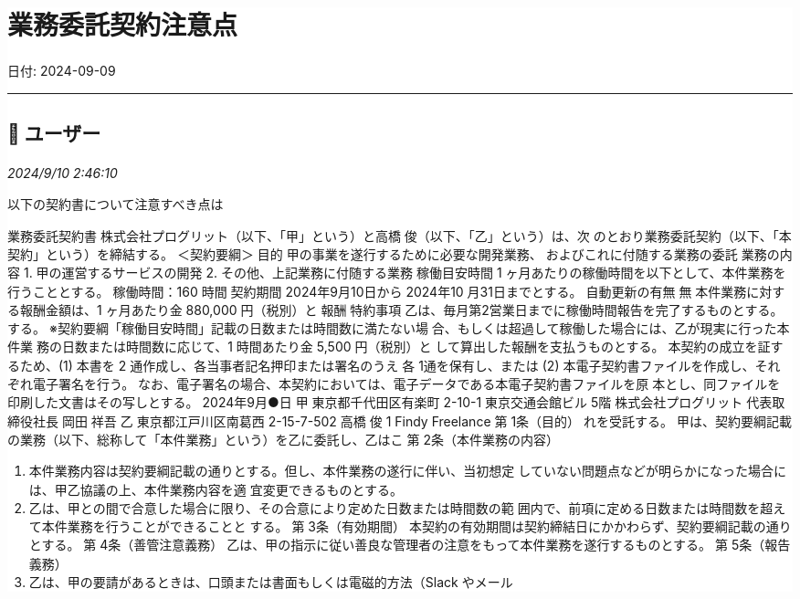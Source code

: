 # 業務委託契約注意点

日付: 2024-09-09

---

## 👤 ユーザー
*2024/9/10 2:46:10*

以下の契約書について注意すべき点は

業務委託契約書
株式会社プログリット（以下、「甲」という）と高橋 俊（以下、「乙」という）は、次
のとおり業務委託契約（以下、「本契約」という）を締結する。
＜契約要綱＞
目的 甲の事業を遂行するために必要な開発業務、
およびこれに付随する業務の委託
業務の内容 1. 甲の運営するサービスの開発
2. その他、上記業務に付随する業務
稼働目安時間
1 ヶ月あたりの稼働時間を以下として、本件業務を行うこととする。
稼働時間：160 時間
契約期間 2024年9月10日から 2024年10 月31日までとする。
自動更新の有無 無
本件業務に対する報酬金額は、1 ヶ月あたり金 880,000 円（税別）と
報酬
特約事項 乙は、毎月第2営業日までに稼働時間報告を完了するものとする。
する。
※契約要綱「稼働目安時間」記載の日数または時間数に満たない場
合、もしくは超過して稼働した場合には、乙が現実に行った本件業
務の日数または時間数に応じて、1 時間あたり金 5,500 円（税別）と
して算出した報酬を支払うものとする。
本契約の成立を証するため、(1) 本書を 2 通作成し、各当事者記名押印または署名のうえ
各 1通を保有し、または (2) 本電子契約書ファイルを作成し、それぞれ電子署名を行う。
なお、電子署名の場合、本契約においては、電子データである本電子契約書ファイルを原
本とし、同ファイルを印刷した文書はその写しとする。
2024年9月●日
甲
東京都千代田区有楽町 2-10-1
東京交通会館ビル 5階
株式会社プログリット
代表取締役社長 岡田 祥吾
乙
東京都江戸川区南葛西 2-15-7-502
高橋 俊
1
Findy Freelance
第 1条（目的）
れを受託する。
甲は、契約要綱記載の業務（以下、総称して「本件業務」という）を乙に委託し、乙はこ
第 2条（本件業務の内容）
1. 本件業務内容は契約要綱記載の通りとする。但し、本件業務の遂行に伴い、当初想定
していない問題点などが明らかになった場合には、甲乙協議の上、本件業務内容を適
宜変更できるものとする。
2. 乙は、甲との間で合意した場合に限り、その合意により定めた日数または時間数の範
囲内で、前項に定める日数または時間数を超えて本件業務を行うことができることと
する。
第 3条（有効期間）
本契約の有効期間は契約締結日にかかわらず、契約要綱記載の通りとする。
第 4条（善管注意義務）
乙は、甲の指示に従い善良な管理者の注意をもって本件業務を遂行するものとする。
第 5条（報告義務）
1. 乙は、甲の要請があるときは、口頭または書面もしくは電磁的方法（Slack やメール